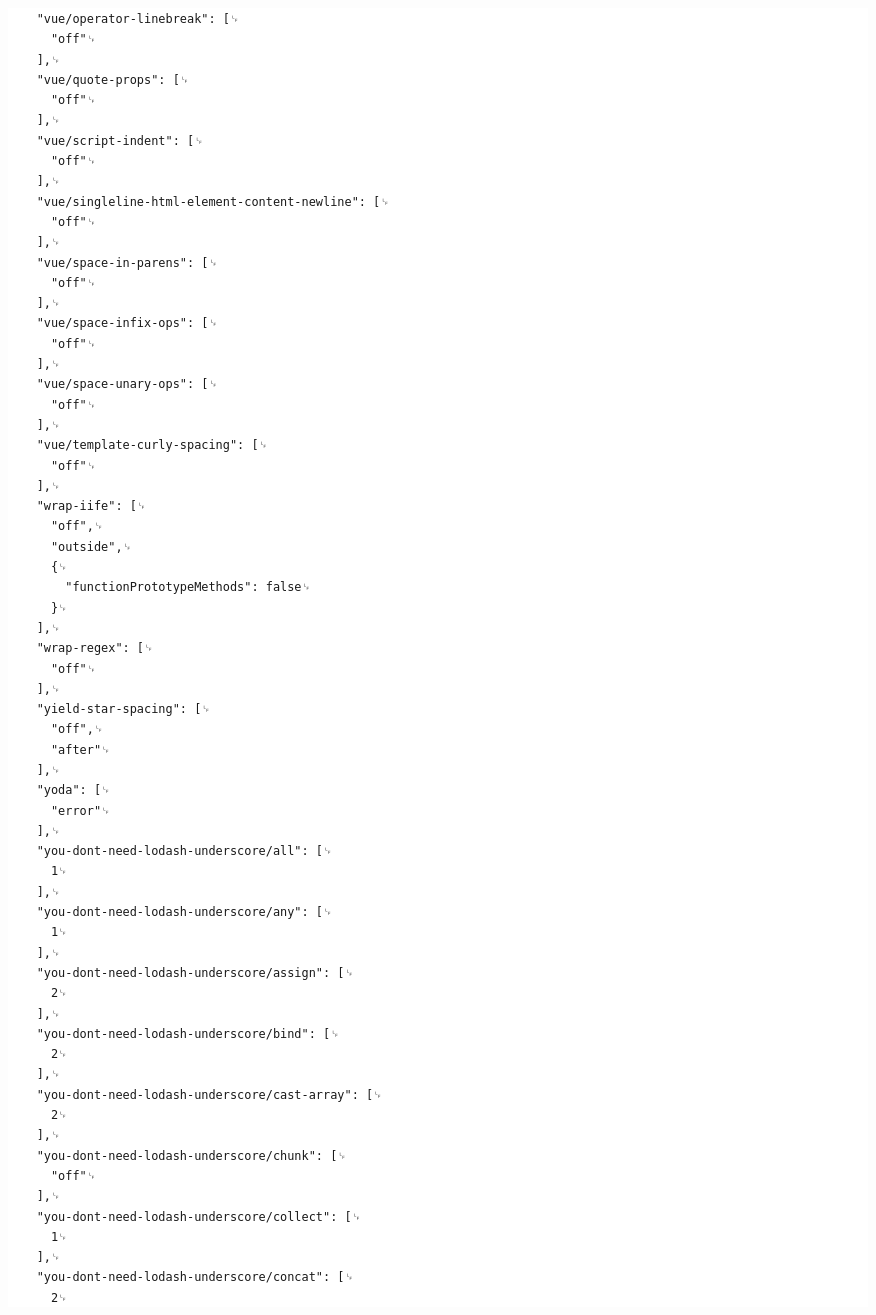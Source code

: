         "vue/operator-linebreak": [␊
          "off"␊
        ],␊
        "vue/quote-props": [␊
          "off"␊
        ],␊
        "vue/script-indent": [␊
          "off"␊
        ],␊
        "vue/singleline-html-element-content-newline": [␊
          "off"␊
        ],␊
        "vue/space-in-parens": [␊
          "off"␊
        ],␊
        "vue/space-infix-ops": [␊
          "off"␊
        ],␊
        "vue/space-unary-ops": [␊
          "off"␊
        ],␊
        "vue/template-curly-spacing": [␊
          "off"␊
        ],␊
        "wrap-iife": [␊
          "off",␊
          "outside",␊
          {␊
            "functionPrototypeMethods": false␊
          }␊
        ],␊
        "wrap-regex": [␊
          "off"␊
        ],␊
        "yield-star-spacing": [␊
          "off",␊
          "after"␊
        ],␊
        "yoda": [␊
          "error"␊
        ],␊
        "you-dont-need-lodash-underscore/all": [␊
          1␊
        ],␊
        "you-dont-need-lodash-underscore/any": [␊
          1␊
        ],␊
        "you-dont-need-lodash-underscore/assign": [␊
          2␊
        ],␊
        "you-dont-need-lodash-underscore/bind": [␊
          2␊
        ],␊
        "you-dont-need-lodash-underscore/cast-array": [␊
          2␊
        ],␊
        "you-dont-need-lodash-underscore/chunk": [␊
          "off"␊
        ],␊
        "you-dont-need-lodash-underscore/collect": [␊
          1␊
        ],␊
        "you-dont-need-lodash-underscore/concat": [␊
          2␊